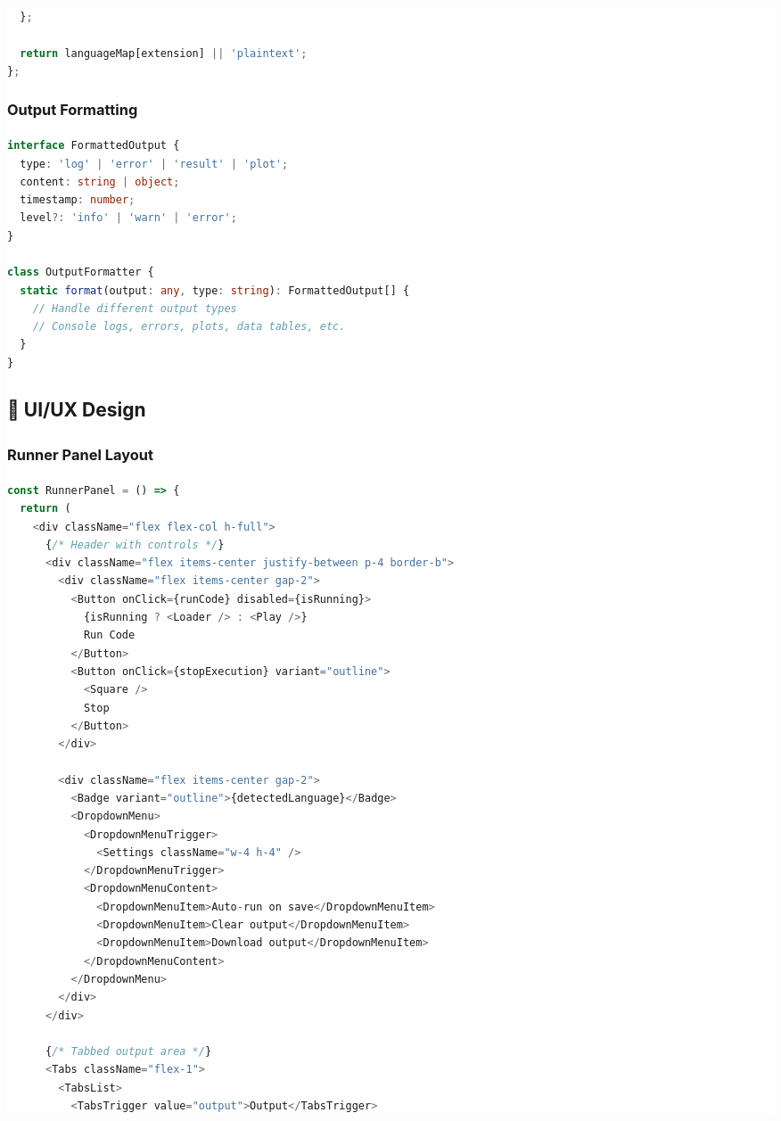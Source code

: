 ```typescript
  };
  
  return languageMap[extension] || 'plaintext';
};
```

### Output Formatting
```typescript
interface FormattedOutput {
  type: 'log' | 'error' | 'result' | 'plot';
  content: string | object;
  timestamp: number;
  level?: 'info' | 'warn' | 'error';
}

class OutputFormatter {
  static format(output: any, type: string): FormattedOutput[] {
    // Handle different output types
    // Console logs, errors, plots, data tables, etc.
  }
}
```

## 🚀 UI/UX Design

### Runner Panel Layout
```typescript
const RunnerPanel = () => {
  return (
    <div className="flex flex-col h-full">
      {/* Header with controls */}
      <div className="flex items-center justify-between p-4 border-b">
        <div className="flex items-center gap-2">
          <Button onClick={runCode} disabled={isRunning}>
            {isRunning ? <Loader /> : <Play />}
            Run Code
          </Button>
          <Button onClick={stopExecution} variant="outline">
            <Square />
            Stop
          </Button>
        </div>
        
        <div className="flex items-center gap-2">
          <Badge variant="outline">{detectedLanguage}</Badge>
          <DropdownMenu>
            <DropdownMenuTrigger>
              <Settings className="w-4 h-4" />
            </DropdownMenuTrigger>
            <DropdownMenuContent>
              <DropdownMenuItem>Auto-run on save</DropdownMenuItem>
              <DropdownMenuItem>Clear output</DropdownMenuItem>
              <DropdownMenuItem>Download output</DropdownMenuItem>
            </DropdownMenuContent>
          </DropdownMenu>
        </div>
      </div>
      
      {/* Tabbed output area */}
      <Tabs className="flex-1">
        <TabsList>
          <TabsTrigger value="output">Output</TabsTrigger>
```